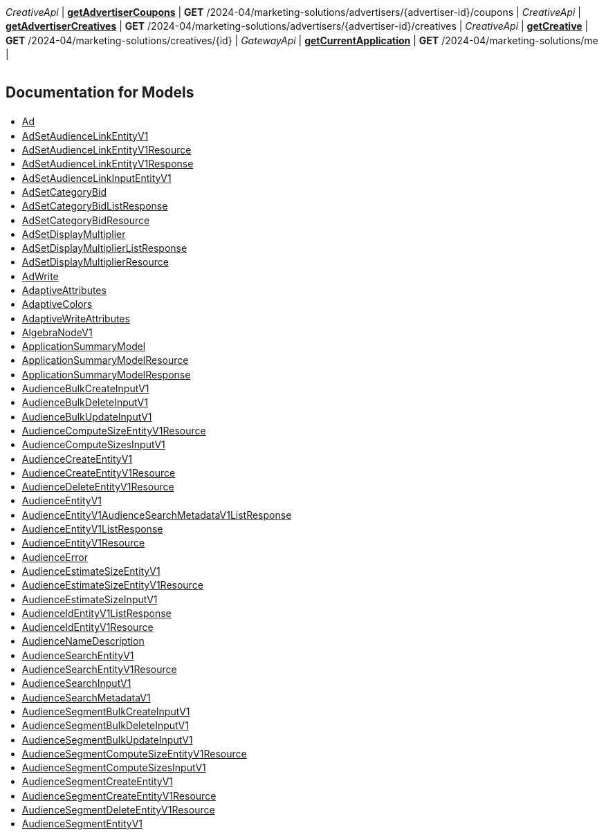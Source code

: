 *CreativeApi* | [**getAdvertiserCoupons**](docs/CreativeApi.md#getAdvertiserCoupons) | **GET** /2024-04/marketing-solutions/advertisers/{advertiser-id}/coupons | 
*CreativeApi* | [**getAdvertiserCreatives**](docs/CreativeApi.md#getAdvertiserCreatives) | **GET** /2024-04/marketing-solutions/advertisers/{advertiser-id}/creatives | 
*CreativeApi* | [**getCreative**](docs/CreativeApi.md#getCreative) | **GET** /2024-04/marketing-solutions/creatives/{id} | 
*GatewayApi* | [**getCurrentApplication**](docs/GatewayApi.md#getCurrentApplication) | **GET** /2024-04/marketing-solutions/me | 


## Documentation for Models

 - [Ad](docs/Ad.md)
 - [AdSetAudienceLinkEntityV1](docs/AdSetAudienceLinkEntityV1.md)
 - [AdSetAudienceLinkEntityV1Resource](docs/AdSetAudienceLinkEntityV1Resource.md)
 - [AdSetAudienceLinkEntityV1Response](docs/AdSetAudienceLinkEntityV1Response.md)
 - [AdSetAudienceLinkInputEntityV1](docs/AdSetAudienceLinkInputEntityV1.md)
 - [AdSetCategoryBid](docs/AdSetCategoryBid.md)
 - [AdSetCategoryBidListResponse](docs/AdSetCategoryBidListResponse.md)
 - [AdSetCategoryBidResource](docs/AdSetCategoryBidResource.md)
 - [AdSetDisplayMultiplier](docs/AdSetDisplayMultiplier.md)
 - [AdSetDisplayMultiplierListResponse](docs/AdSetDisplayMultiplierListResponse.md)
 - [AdSetDisplayMultiplierResource](docs/AdSetDisplayMultiplierResource.md)
 - [AdWrite](docs/AdWrite.md)
 - [AdaptiveAttributes](docs/AdaptiveAttributes.md)
 - [AdaptiveColors](docs/AdaptiveColors.md)
 - [AdaptiveWriteAttributes](docs/AdaptiveWriteAttributes.md)
 - [AlgebraNodeV1](docs/AlgebraNodeV1.md)
 - [ApplicationSummaryModel](docs/ApplicationSummaryModel.md)
 - [ApplicationSummaryModelResource](docs/ApplicationSummaryModelResource.md)
 - [ApplicationSummaryModelResponse](docs/ApplicationSummaryModelResponse.md)
 - [AudienceBulkCreateInputV1](docs/AudienceBulkCreateInputV1.md)
 - [AudienceBulkDeleteInputV1](docs/AudienceBulkDeleteInputV1.md)
 - [AudienceBulkUpdateInputV1](docs/AudienceBulkUpdateInputV1.md)
 - [AudienceComputeSizeEntityV1Resource](docs/AudienceComputeSizeEntityV1Resource.md)
 - [AudienceComputeSizesInputV1](docs/AudienceComputeSizesInputV1.md)
 - [AudienceCreateEntityV1](docs/AudienceCreateEntityV1.md)
 - [AudienceCreateEntityV1Resource](docs/AudienceCreateEntityV1Resource.md)
 - [AudienceDeleteEntityV1Resource](docs/AudienceDeleteEntityV1Resource.md)
 - [AudienceEntityV1](docs/AudienceEntityV1.md)
 - [AudienceEntityV1AudienceSearchMetadataV1ListResponse](docs/AudienceEntityV1AudienceSearchMetadataV1ListResponse.md)
 - [AudienceEntityV1ListResponse](docs/AudienceEntityV1ListResponse.md)
 - [AudienceEntityV1Resource](docs/AudienceEntityV1Resource.md)
 - [AudienceError](docs/AudienceError.md)
 - [AudienceEstimateSizeEntityV1](docs/AudienceEstimateSizeEntityV1.md)
 - [AudienceEstimateSizeEntityV1Resource](docs/AudienceEstimateSizeEntityV1Resource.md)
 - [AudienceEstimateSizeInputV1](docs/AudienceEstimateSizeInputV1.md)
 - [AudienceIdEntityV1ListResponse](docs/AudienceIdEntityV1ListResponse.md)
 - [AudienceIdEntityV1Resource](docs/AudienceIdEntityV1Resource.md)
 - [AudienceNameDescription](docs/AudienceNameDescription.md)
 - [AudienceSearchEntityV1](docs/AudienceSearchEntityV1.md)
 - [AudienceSearchEntityV1Resource](docs/AudienceSearchEntityV1Resource.md)
 - [AudienceSearchInputV1](docs/AudienceSearchInputV1.md)
 - [AudienceSearchMetadataV1](docs/AudienceSearchMetadataV1.md)
 - [AudienceSegmentBulkCreateInputV1](docs/AudienceSegmentBulkCreateInputV1.md)
 - [AudienceSegmentBulkDeleteInputV1](docs/AudienceSegmentBulkDeleteInputV1.md)
 - [AudienceSegmentBulkUpdateInputV1](docs/AudienceSegmentBulkUpdateInputV1.md)
 - [AudienceSegmentComputeSizeEntityV1Resource](docs/AudienceSegmentComputeSizeEntityV1Resource.md)
 - [AudienceSegmentComputeSizesInputV1](docs/AudienceSegmentComputeSizesInputV1.md)
 - [AudienceSegmentCreateEntityV1](docs/AudienceSegmentCreateEntityV1.md)
 - [AudienceSegmentCreateEntityV1Resource](docs/AudienceSegmentCreateEntityV1Resource.md)
 - [AudienceSegmentDeleteEntityV1Resource](docs/AudienceSegmentDeleteEntityV1Resource.md)
 - [AudienceSegmentEntityV1](docs/AudienceSegmentEntityV1.md)